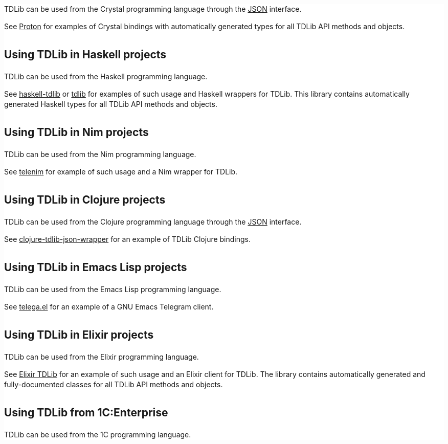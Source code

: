 TDLib can be used from the Crystal programming language through the [JSON](https://github.com/tdlib/td#using-json) interface.

See [Proton](https://github.com/protoncr/proton) for examples of Crystal bindings with automatically generated types for all TDLib API methods and objects.

<a name="haskell"></a>
## Using TDLib in Haskell projects

TDLib can be used from the Haskell programming language.

See [haskell-tdlib](https://github.com/mejgun/haskell-tdlib) or [tdlib](https://github.com/poscat0x04/tdlib) for examples of such usage and Haskell wrappers for TDLib.
This library contains automatically generated Haskell types for all TDLib API methods and objects.

<a name="nim"></a>
## Using TDLib in Nim projects

TDLib can be used from the Nim programming language.

See [telenim](https://github.com/Yardanico/telenim) for example of such usage and a Nim wrapper for TDLib.

<a name="clojure"></a>
## Using TDLib in Clojure projects

TDLib can be used from the Clojure programming language through the [JSON](https://github.com/tdlib/td#using-json) interface.

See [clojure-tdlib-json-wrapper](https://github.com/MityaSaray/clojure-tdlib-json) for an example of TDLib Clojure bindings.

<a name="emacslisp"></a>
## Using TDLib in Emacs Lisp projects

TDLib can be used from the Emacs Lisp programming language.

See [telega.el](https://github.com/zevlg/telega.el) for an example of a GNU Emacs Telegram client.

<a name="elixir"></a>
## Using TDLib in Elixir projects

TDLib can be used from the Elixir programming language.

See [Elixir TDLib](https://github.com/QuantLayer/elixir-tdlib) for an example of such usage and an Elixir client for TDLib.
The library contains automatically generated and fully-documented classes for all TDLib API methods and objects.

<a name="1s"></a>
## Using TDLib from 1С:Enterprise

TDLib can be used from the 1С programming language.
